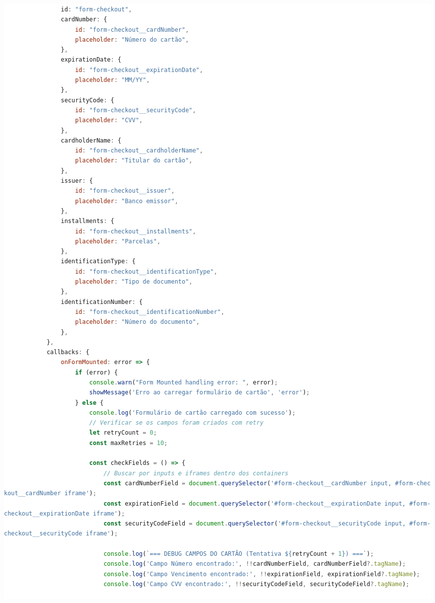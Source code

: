 ```javascript
                id: "form-checkout",
                cardNumber: {
                    id: "form-checkout__cardNumber",
                    placeholder: "Número do cartão",
                },
                expirationDate: {
                    id: "form-checkout__expirationDate",
                    placeholder: "MM/YY",
                },
                securityCode: {
                    id: "form-checkout__securityCode",
                    placeholder: "CVV",
                },
                cardholderName: {
                    id: "form-checkout__cardholderName",
                    placeholder: "Titular do cartão",
                },
                issuer: {
                    id: "form-checkout__issuer",
                    placeholder: "Banco emissor",
                },
                installments: {
                    id: "form-checkout__installments",
                    placeholder: "Parcelas",
                },
                identificationType: {
                    id: "form-checkout__identificationType",
                    placeholder: "Tipo de documento",
                },
                identificationNumber: {
                    id: "form-checkout__identificationNumber",
                    placeholder: "Número do documento",
                },
            },
            callbacks: {
                onFormMounted: error => {
                    if (error) {
                        console.warn("Form Mounted handling error: ", error);
                        showMessage('Erro ao carregar formulário de cartão', 'error');
                    } else {
                        console.log('Formulário de cartão carregado com sucesso');
                        // Verificar se os campos foram criados com retry
                        let retryCount = 0;
                        const maxRetries = 10;
                        
                        const checkFields = () => {
                            // Buscar por inputs e iframes dentro dos containers
                            const cardNumberField = document.querySelector('#form-checkout__cardNumber input, #form-checkout__cardNumber iframe');
                            const expirationField = document.querySelector('#form-checkout__expirationDate input, #form-checkout__expirationDate iframe');
                            const securityCodeField = document.querySelector('#form-checkout__securityCode input, #form-checkout__securityCode iframe');
                            
                            console.log(`=== DEBUG CAMPOS DO CARTÃO (Tentativa ${retryCount + 1}) ===`);
                            console.log('Campo Número encontrado:', !!cardNumberField, cardNumberField?.tagName);
                            console.log('Campo Vencimento encontrado:', !!expirationField, expirationField?.tagName);
                            console.log('Campo CVV encontrado:', !!securityCodeField, securityCodeField?.tagName);
                            
```